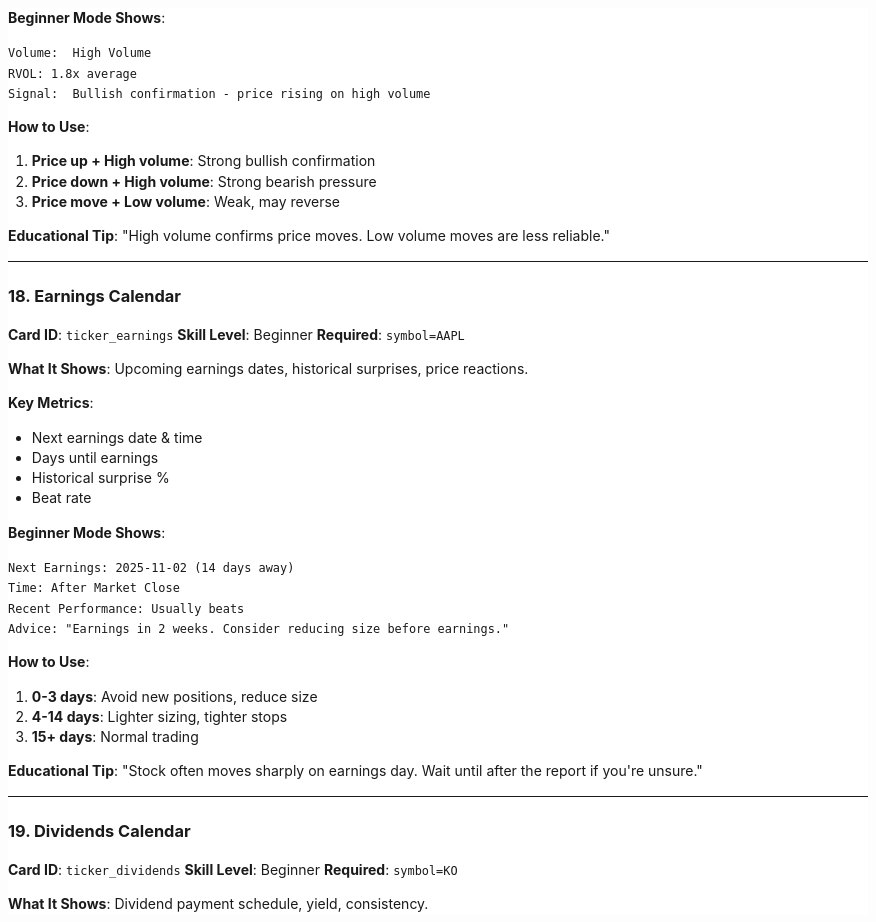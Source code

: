 **Beginner Mode Shows**:
```
Volume:  High Volume
RVOL: 1.8x average
Signal:  Bullish confirmation - price rising on high volume
```

**How to Use**:
1. **Price up + High volume**: Strong bullish confirmation
2. **Price down + High volume**: Strong bearish pressure
3. **Price move + Low volume**: Weak, may reverse

**Educational Tip**:
"High volume confirms price moves. Low volume moves are less reliable."

---

### 18. Earnings Calendar 
**Card ID**: `ticker_earnings`
**Skill Level**: Beginner
**Required**: `symbol=AAPL`

**What It Shows**:
Upcoming earnings dates, historical surprises, price reactions.

**Key Metrics**:
- Next earnings date & time
- Days until earnings
- Historical surprise %
- Beat rate

**Beginner Mode Shows**:
```
Next Earnings: 2025-11-02 (14 days away)
Time: After Market Close
Recent Performance: Usually beats
Advice: "Earnings in 2 weeks. Consider reducing size before earnings."
```

**How to Use**:
1. **0-3 days**: Avoid new positions, reduce size
2. **4-14 days**: Lighter sizing, tighter stops
3. **15+ days**: Normal trading

**Educational Tip**:
"Stock often moves sharply on earnings day. Wait until after the report if you're unsure."

---

### 19. Dividends Calendar 
**Card ID**: `ticker_dividends`
**Skill Level**: Beginner
**Required**: `symbol=KO`

**What It Shows**:
Dividend payment schedule, yield, consistency.
